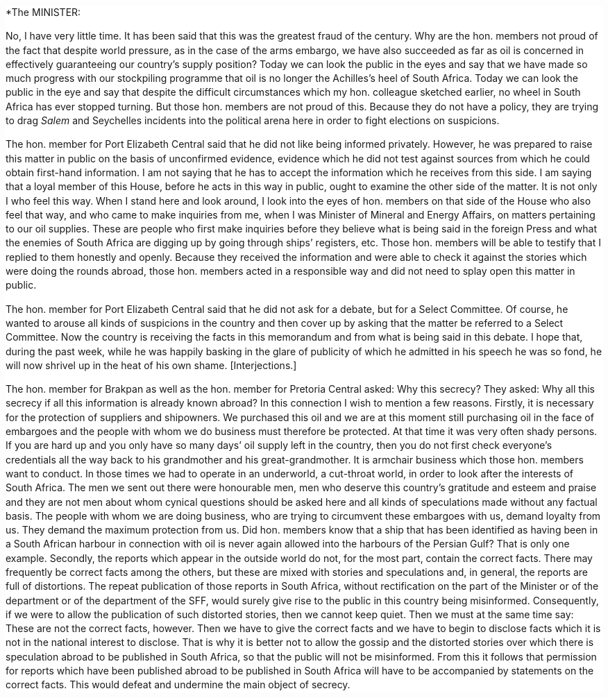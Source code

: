 <from>*The <person refersTo="hansard_za">MINISTER</person>:</from>

<p>No, I have very little time. It has been said that this was the greatest fraud of the century. Why are the hon. members not proud of the fact that despite world pressure, as in the case of the arms embargo, we have also succeeded as far as oil is concerned in effectively guaranteeing our country&#x2019;s supply position? Today we can look the public in the eyes and say that we have made so much progress with our stockpiling programme that oil is no longer the Achilles&#x2019;s heel of South Africa. Today we can look the public in the eye and say that despite the difficult circumstances which my hon. colleague sketched earlier, no wheel in South Africa has ever stopped turning. But those hon. members are not proud of this. Because they do not have a policy, they are trying to drag <i>Salem</i> and Seychelles incidents into the political arena here in order to fight elections on suspicions.</p>

<p>The hon. member for Port Elizabeth Central said that he did not like being informed privately. However, he was prepared to raise <span class="col_2629-2630" refersTo="page_1343"/>this matter in public on the basis of unconfirmed evidence, evidence which he did not test against sources from which he could obtain first-hand information. I am not saying that he has to accept the information which he receives from this side. I am saying that a loyal member of this House, before he acts in this way in public, ought to examine the other side of the matter. It is not only I who feel this way. When I stand here and look around, I look into the eyes of hon. members on that side of the House who also feel that way, and who came to make inquiries from me, when I was Minister of Mineral and Energy Affairs, on matters pertaining to our oil supplies. These are people who first make inquiries before they believe what is being said in the foreign Press and what the enemies of South Africa are digging up by going through ships&#x2019; registers, etc. Those hon. members will be able to testify that I replied to them honestly and openly. Because they received the information and were able to check it against the stories which were doing the rounds abroad, those hon. members acted in a responsible way and did not need to splay open this matter in public.</p>

<p>The hon. member for Port Elizabeth Central said that he did not ask for a debate, but for a Select Committee. Of course, he wanted to arouse all kinds of suspicions in the country and then cover up by asking that the matter be referred to a Select Committee. Now the country is receiving the facts in this memorandum and from what is being said in this debate. I hope that, during the past week, while he was happily basking in the glare of publicity of which he admitted in his speech he was so fond, he will now shrivel up in the heat of his own shame. [Interjections.]</p>

<p>The hon. member for Brakpan as well as the hon. member for Pretoria Central asked: Why this secrecy? They asked: Why all this secrecy if all this information is already known abroad? In this connection I wish to mention a few reasons. Firstly, it is necessary for the protection of suppliers and shipowners. We purchased this oil and we are at this moment still purchasing oil in the face of embargoes and the people with whom we do business must therefore be protected. At that time it was very often shady persons. If you are hard up and you only have so many days&#x2019; oil supply left in the country, then you do not first check everyone&#x2019;s credentials all the way back to his grandmother and his great-grandmother. It is armchair business which those hon. members want to conduct. In those times we had to operate in an underworld, a cut-throat world, in order to look after the interests of South Africa. The men we sent out there were honourable men, men who deserve this country&#x2019;s gratitude and esteem and praise and they are not men about whom cynical questions should be asked here and all kinds of speculations made without any factual basis. The people with whom we are doing business, who are trying to circumvent these embargoes with us, demand loyalty from us. They demand the maximum protection from us. Did hon. members know that a ship that has been identified as having been in a South African harbour in connection with oil is never again allowed into the harbours of the Persian Gulf? That is only one example. Secondly, the reports which appear in the outside world do not, for the most part, contain the correct facts. There may frequently be correct facts among the others, but these are mixed with stories and speculations and, in general, the reports are full of distortions. The repeat publication of those reports in South Africa, without rectification on the part of the Minister or of the department or of the department of the SFF, would surely give rise to the public in this country being misinformed. Consequently, if we were to allow the publication of such distorted stories, then we cannot keep quiet. Then we must at the same time say: These are not the correct facts, however. Then we have to give the correct facts and we have to begin to disclose facts which it is not in the national interest to disclose. That is why it is better not to allow the gossip and the distorted stories over which there is speculation abroad to be published in South Africa, so that the public will not be misinformed. From this it follows that permission for reports which have been published abroad to be published in South Africa will have to be accompanied by statements on the correct facts. This would defeat and undermine the main object of secrecy.</p>

